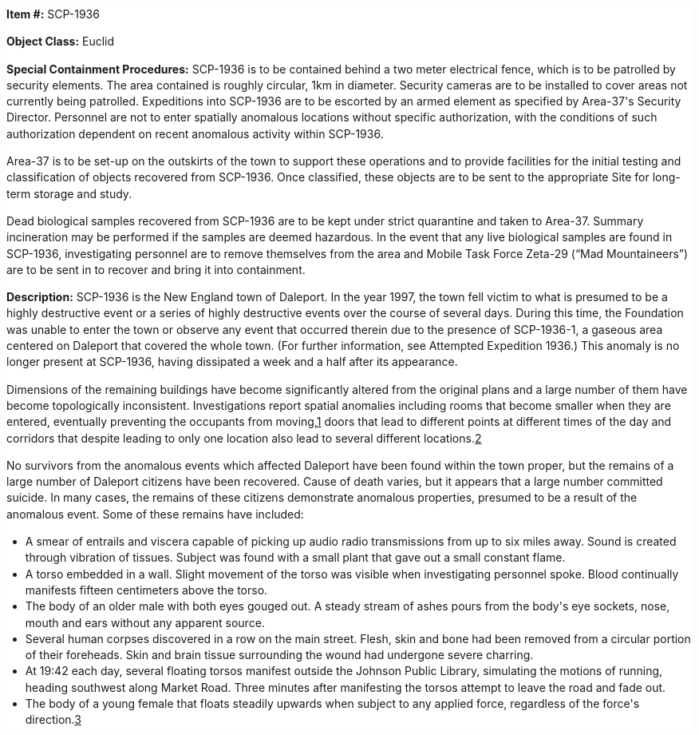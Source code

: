 **Item #:** SCP-1936

**Object Class:** Euclid

**Special Containment Procedures:** SCP-1936 is to be contained behind a two meter electrical fence, which is to be patrolled by security elements. The area contained is roughly circular, 1km in diameter. Security cameras are to be installed to cover areas not currently being patrolled. Expeditions into SCP-1936 are to be escorted by an armed element as specified by Area-37's Security Director. Personnel are not to enter spatially anomalous locations without specific authorization, with the conditions of such authorization dependent on recent anomalous activity within SCP-1936.

Area-37 is to be set-up on the outskirts of the town to support these operations and to provide facilities for the initial testing and classification of objects recovered from SCP-1936. Once classified, these objects are to be sent to the appropriate Site for long-term storage and study.

Dead biological samples recovered from SCP-1936 are to be kept under strict quarantine and taken to Area-37. Summary incineration may be performed if the samples are deemed hazardous. In the event that any live biological samples are found in SCP-1936, investigating personnel are to remove themselves from the area and Mobile Task Force Zeta-29 (“Mad Mountaineers”) are to be sent in to recover and bring it into containment.

**Description:** SCP-1936 is the New England town of Daleport. In the year 1997, the town fell victim to what is presumed to be a highly destructive event or a series of highly destructive events over the course of several days. During this time, the Foundation was unable to enter the town or observe any event that occurred therein due to the presence of SCP-1936-1, a gaseous area centered on Daleport that covered the whole town. (For further information, see Attempted Expedition 1936.) This anomaly is no longer present at SCP-1936, having dissipated a week and a half after its appearance.

Dimensions of the remaining buildings have become significantly altered from the original plans and a large number of them have become topologically inconsistent. Investigations report spatial anomalies including rooms that become smaller when they are entered, eventually preventing the occupants from moving,[1](javascript:;) doors that lead to different points at different times of the day and corridors that despite leading to only one location also lead to several different locations.[2](javascript:;)

No survivors from the anomalous events which affected Daleport have been found within the town proper, but the remains of a large number of Daleport citizens have been recovered. Cause of death varies, but it appears that a large number committed suicide. In many cases, the remains of these citizens demonstrate anomalous properties, presumed to be a result of the anomalous event. Some of these remains have included:

*   A smear of entrails and viscera capable of picking up audio radio transmissions from up to six miles away. Sound is created through vibration of tissues. Subject was found with a small plant that gave out a small constant flame.
*   A torso embedded in a wall. Slight movement of the torso was visible when investigating personnel spoke. Blood continually manifests fifteen centimeters above the torso.
*   The body of an older male with both eyes gouged out. A steady stream of ashes pours from the body's eye sockets, nose, mouth and ears without any apparent source.
*   Several human corpses discovered in a row on the main street. Flesh, skin and bone had been removed from a circular portion of their foreheads. Skin and brain tissue surrounding the wound had undergone severe charring.
*   At 19:42 each day, several floating torsos manifest outside the Johnson Public Library, simulating the motions of running, heading southwest along Market Road. Three minutes after manifesting the torsos attempt to leave the road and fade out.
*   The body of a young female that floats steadily upwards when subject to any applied force, regardless of the force's direction.[3](javascript:;)
